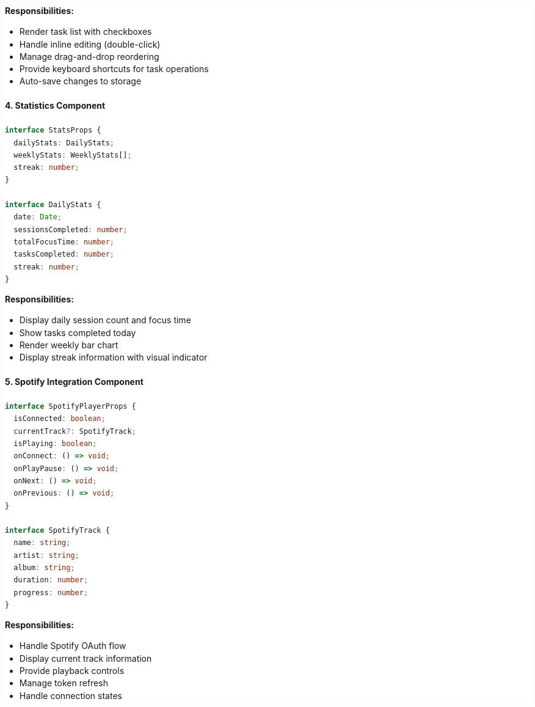 **Responsibilities:**
- Render task list with checkboxes
- Handle inline editing (double-click)
- Manage drag-and-drop reordering
- Provide keyboard shortcuts for task operations
- Auto-save changes to storage

#### 4. Statistics Component
```typescript
interface StatsProps {
  dailyStats: DailyStats;
  weeklyStats: WeeklyStats[];
  streak: number;
}

interface DailyStats {
  date: Date;
  sessionsCompleted: number;
  totalFocusTime: number;
  tasksCompleted: number;
  streak: number;
}
```

**Responsibilities:**
- Display daily session count and focus time
- Show tasks completed today
- Render weekly bar chart
- Display streak information with visual indicator

#### 5. Spotify Integration Component
```typescript
interface SpotifyPlayerProps {
  isConnected: boolean;
  currentTrack?: SpotifyTrack;
  isPlaying: boolean;
  onConnect: () => void;
  onPlayPause: () => void;
  onNext: () => void;
  onPrevious: () => void;
}

interface SpotifyTrack {
  name: string;
  artist: string;
  album: string;
  duration: number;
  progress: number;
}
```

**Responsibilities:**
- Handle Spotify OAuth flow
- Display current track information
- Provide playback controls
- Manage token refresh
- Handle connection states
